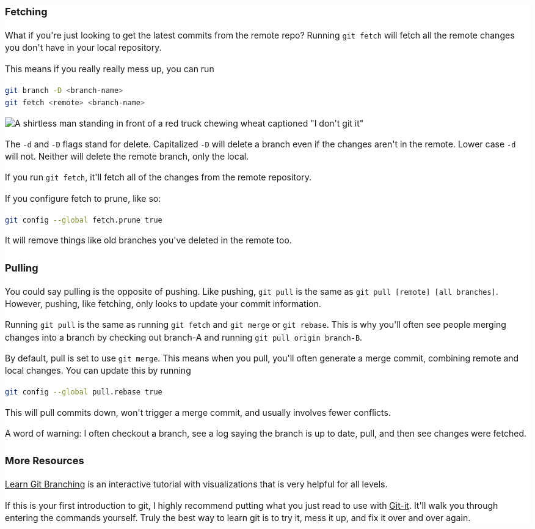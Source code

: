 ### Fetching

What if you're just looking to get the latest commits from the remote repo? Running `git fetch` will fetch all the remote changes you don't have in your local repository.

This means if you really really mess up, you can run

```bash
git branch -D <branch-name>
git fetch <remote> <branch-name>
```

![A shirtless man standing in front of a red truck chewing wheat captioned "I don't git it"](https://images.abbeyperini.com/gitPanic/dont-git.jpg)

The `-d` and `-D` flags stand for delete. Capitalized `-D` will delete a branch even if the changes aren't in the remote. Lower case `-d` will not. Neither will delete the remote branch, only the local.

If you run `git fetch`, it'll fetch all of the changes from the remote repository.

If you configure fetch to prune, like so:

```bash
git config --global fetch.prune true
```

It will remove things like old branches you've deleted in the remote too.

### Pulling

You could say pulling is the opposite of pushing. Like pushing, `git pull` is the same as `git pull [remote] [all branches]`. However, pushing, like fetching, only looks to update your commit information.

Running `git pull` is the same as running `git fetch` and `git merge` or `git rebase`. This is why you'll often see people merging changes into a branch by checking out branch-A and running `git pull origin branch-B`.

By default, pull is set to use `git merge`. This means when you pull, you'll often generate a merge commit, combining remote and local changes. You can update this by running

```bash
git config --global pull.rebase true
```

This will pull commits down, won't trigger a merge commit, and usually involves fewer conflicts.

A word of warning: I often checkout a branch, see a log saying the branch is up to date, pull, and then see changes were fetched.

### More Resources

[Learn Git Branching](https://learngitbranching.js.org/) is an interactive tutorial with visualizations that is very helpful for all levels.

If this is your first introduction to git, I highly recommend putting what you just read to use with [Git-it](https://github.com/jlord/git-it-electron). It'll walk you through entering the commands yourself. Truly the best way to learn git is to try it, mess it up, and fix it over and over again.
